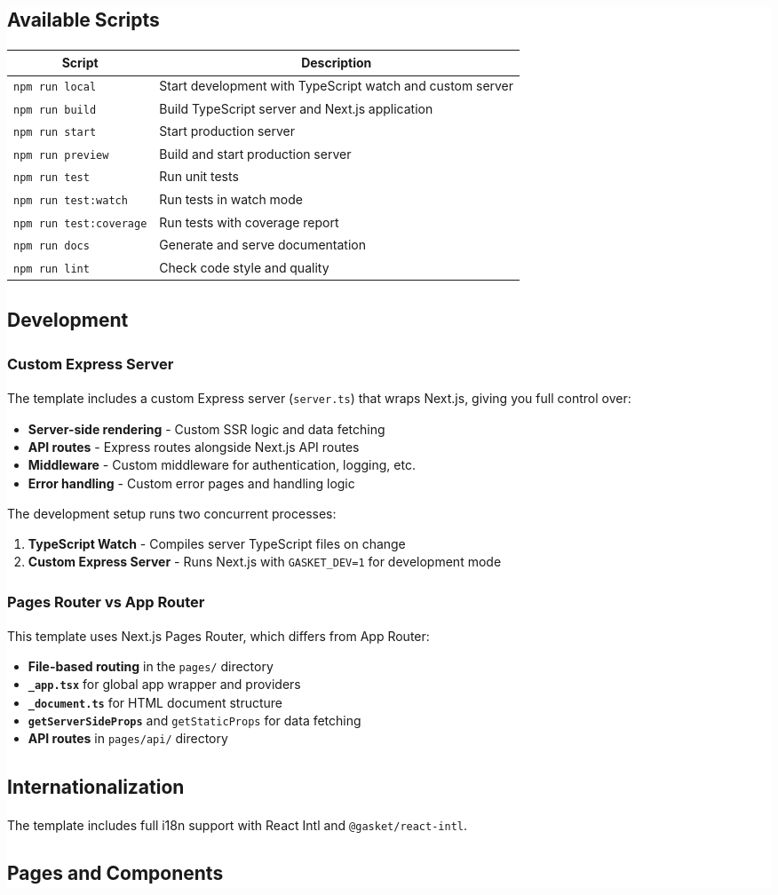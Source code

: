 ## Available Scripts

| Script | Description |
|--------|-------------|
| `npm run local` | Start development with TypeScript watch and custom server |
| `npm run build` | Build TypeScript server and Next.js application |
| `npm run start` | Start production server |
| `npm run preview` | Build and start production server |
| `npm run test` | Run unit tests |
| `npm run test:watch` | Run tests in watch mode |
| `npm run test:coverage` | Run tests with coverage report |
| `npm run docs` | Generate and serve documentation |
| `npm run lint` | Check code style and quality |

## Development

### Custom Express Server

The template includes a custom Express server (`server.ts`) that wraps Next.js, giving you full control over:

- **Server-side rendering** - Custom SSR logic and data fetching
- **API routes** - Express routes alongside Next.js API routes
- **Middleware** - Custom middleware for authentication, logging, etc.
- **Error handling** - Custom error pages and handling logic

The development setup runs two concurrent processes:
1. **TypeScript Watch** - Compiles server TypeScript files on change
2. **Custom Express Server** - Runs Next.js with `GASKET_DEV=1` for development mode

### Pages Router vs App Router

This template uses Next.js Pages Router, which differs from App Router:

- **File-based routing** in the `pages/` directory
- **`_app.tsx`** for global app wrapper and providers
- **`_document.ts`** for HTML document structure
- **`getServerSideProps`** and `getStaticProps` for data fetching
- **API routes** in `pages/api/` directory

## Internationalization

The template includes full i18n support with React Intl and `@gasket/react-intl`.

## Pages and Components
